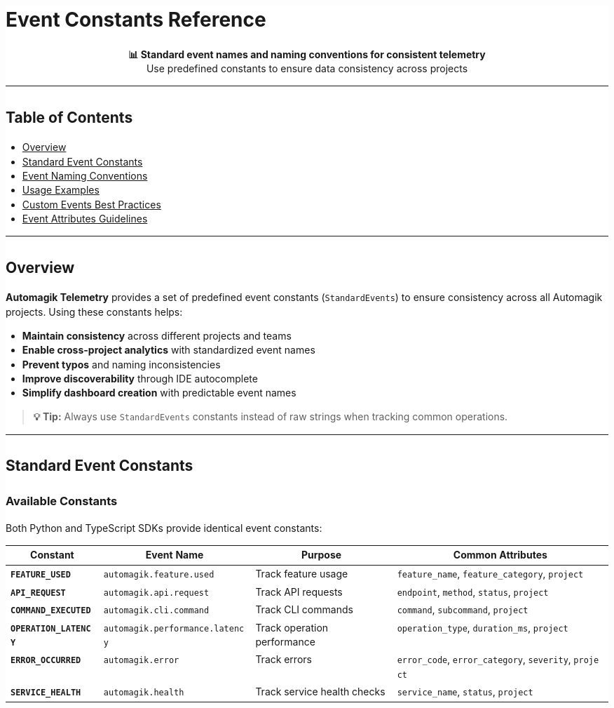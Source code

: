 # Event Constants Reference

<p align="center">
  <strong>📊 Standard event names and naming conventions for consistent telemetry</strong><br>
  Use predefined constants to ensure data consistency across projects
</p>

---

## Table of Contents

- [Overview](#overview)
- [Standard Event Constants](#standard-event-constants)
- [Event Naming Conventions](#event-naming-conventions)
- [Usage Examples](#usage-examples)
- [Custom Events Best Practices](#custom-events-best-practices)
- [Event Attributes Guidelines](#event-attributes-guidelines)

---

## Overview

**Automagik Telemetry** provides a set of predefined event constants (`StandardEvents`) to ensure consistency across all Automagik projects. Using these constants helps:

- **Maintain consistency** across different projects and teams
- **Enable cross-project analytics** with standardized event names
- **Prevent typos** and naming inconsistencies
- **Improve discoverability** through IDE autocomplete
- **Simplify dashboard creation** with predictable event names

> **💡 Tip:** Always use `StandardEvents` constants instead of raw strings when tracking common operations.

---

## Standard Event Constants

### Available Constants

Both Python and TypeScript SDKs provide identical event constants:

| Constant | Event Name | Purpose | Common Attributes |
|----------|-----------|---------|-------------------|
| **`FEATURE_USED`** | `automagik.feature.used` | Track feature usage | `feature_name`, `feature_category`, `project` |
| **`API_REQUEST`** | `automagik.api.request` | Track API requests | `endpoint`, `method`, `status`, `project` |
| **`COMMAND_EXECUTED`** | `automagik.cli.command` | Track CLI commands | `command`, `subcommand`, `project` |
| **`OPERATION_LATENCY`** | `automagik.performance.latency` | Track operation performance | `operation_type`, `duration_ms`, `project` |
| **`ERROR_OCCURRED`** | `automagik.error` | Track errors | `error_code`, `error_category`, `severity`, `project` |
| **`SERVICE_HEALTH`** | `automagik.health` | Track service health checks | `service_name`, `status`, `project` |
